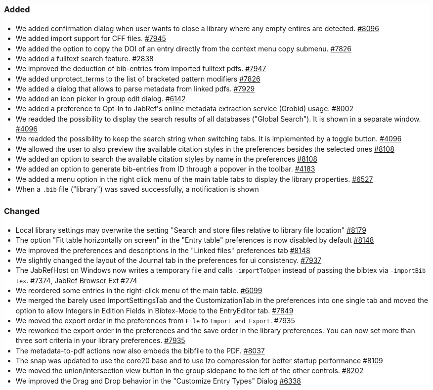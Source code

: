 ### Added

- We added confirmation dialog when user wants to close a library where any empty entires are detected. [#8096](https://github.com/JabRef/jabref/issues/8096)
- We added import support for CFF files. [#7945](https://github.com/JabRef/jabref/issues/7945)
- We added the option to copy the DOI of an entry directly from the context menu copy submenu. [#7826](https://github.com/JabRef/jabref/issues/7826)
- We added a fulltext search feature. [#2838](https://github.com/JabRef/jabref/pull/2838)
- We improved the deduction of bib-entries from imported fulltext pdfs. [#7947](https://github.com/JabRef/jabref/pull/7947)
- We added unprotect_terms to the list of bracketed pattern modifiers [#7826](https://github.com/JabRef/jabref/pull/7960)
- We added a dialog that allows to parse metadata from linked pdfs. [#7929](https://github.com/JabRef/jabref/pull/7929)
- We added an icon picker in group edit dialog. [#6142](https://github.com/JabRef/jabref/issues/6142)
- We added a preference to Opt-In to JabRef's online metadata extraction service (Grobid) usage. [#8002](https://github.com/JabRef/jabref/pull/8002)
- We readded the possibility to display the search results of all databases ("Global Search"). It is shown in a separate window. [#4096](https://github.com/JabRef/jabref/issues/4096)
- We readded the possibility to keep the search string when switching tabs. It is implemented by a toggle button. [#4096](https://github.com/JabRef/jabref/issues/4096#issuecomment-575986882)
- We allowed the user to also preview the available citation styles in the preferences besides the selected ones [#8108](https://github.com/JabRef/jabref/issues/8108)
- We added an option to search the available citation styles by name in the preferences [#8108](https://github.com/JabRef/jabref/issues/8108)
- We added an option to generate bib-entries from ID through a popover in the toolbar. [#4183](https://github.com/JabRef/jabref/issues/4183)
- We added a menu option in the right click menu of the main table tabs to display the library properties. [#6527](https://github.com/JabRef/jabref/issues/6527)
- When a `.bib` file ("library") was saved successfully, a notification is shown

### Changed

- Local library settings may overwrite the setting "Search and store files relative to library file location" [#8179](https://github.com/JabRef/jabref/issues/8179)
- The option "Fit table horizontally on screen" in the "Entry table" preferences is now disabled by default [#8148](https://github.com/JabRef/jabref/pull/8148)
- We improved the preferences and descriptions in the "Linked files" preferences tab [#8148](https://github.com/JabRef/jabref/pull/8148)
- We slightly changed the layout of the Journal tab in the preferences for ui consistency. [#7937](https://github.com/JabRef/jabref/pull/7937)
- The JabRefHost on Windows now writes a temporary file and calls `-importToOpen` instead of passing the bibtex via `-importBibtex`. [#7374](https://github.com/JabRef/jabref/issues/7374), [JabRef Browser Ext #274](https://github.com/JabRef/JabRef-Browser-Extension/issues/274)
- We reordered some entries in the right-click menu of the main table. [#6099](https://github.com/JabRef/jabref/issues/6099)
- We merged the barely used ImportSettingsTab and the CustomizationTab in the preferences into one single tab and moved the option to allow Integers in Edition Fields in Bibtex-Mode to the EntryEditor tab. [#7849](https://github.com/JabRef/jabref/pull/7849)
- We moved the export order in the preferences from `File` to `Import and Export`. [#7935](https://github.com/JabRef/jabref/pull/7935)
- We reworked the export order in the preferences and the save order in the library preferences. You can now set more than three sort criteria in your library preferences. [#7935](https://github.com/JabRef/jabref/pull/7935)
- The metadata-to-pdf actions now also embeds the bibfile to the PDF. [#8037](https://github.com/JabRef/jabref/pull/8037)
- The snap was updated to use the core20 base and to use lzo compression for better startup performance [#8109](https://github.com/JabRef/jabref/pull/8109)
- We moved the union/intersection view button in the group sidepane to the left of the other controls. [#8202](https://github.com/JabRef/jabref/pull/8202)
- We improved the Drag and Drop behavior in the "Customize Entry Types" Dialog [#6338](https://github.com/JabRef/jabref/issues/6338)
